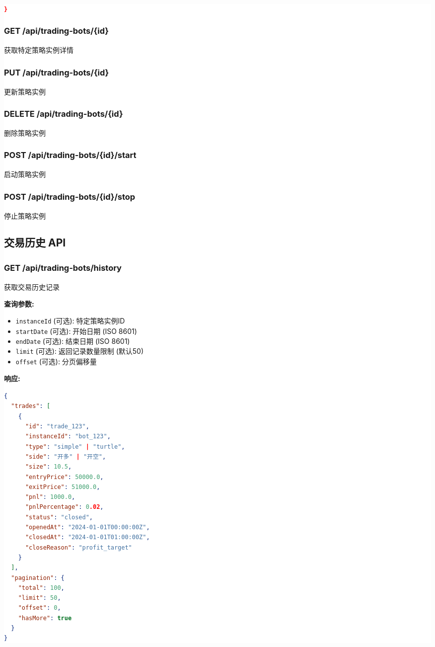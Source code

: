 ```json
}
```

### GET /api/trading-bots/{id}
获取特定策略实例详情

### PUT /api/trading-bots/{id}
更新策略实例

### DELETE /api/trading-bots/{id}
删除策略实例

### POST /api/trading-bots/{id}/start
启动策略实例

### POST /api/trading-bots/{id}/stop
停止策略实例

## 交易历史 API

### GET /api/trading-bots/history
获取交易历史记录

**查询参数:**
- `instanceId` (可选): 特定策略实例ID
- `startDate` (可选): 开始日期 (ISO 8601)
- `endDate` (可选): 结束日期 (ISO 8601)
- `limit` (可选): 返回记录数量限制 (默认50)
- `offset` (可选): 分页偏移量

**响应:**
```json
{
  "trades": [
    {
      "id": "trade_123",
      "instanceId": "bot_123",
      "type": "simple" | "turtle",
      "side": "开多" | "开空",
      "size": 10.5,
      "entryPrice": 50000.0,
      "exitPrice": 51000.0,
      "pnl": 1000.0,
      "pnlPercentage": 0.02,
      "status": "closed",
      "openedAt": "2024-01-01T00:00:00Z",
      "closedAt": "2024-01-01T01:00:00Z",
      "closeReason": "profit_target"
    }
  ],
  "pagination": {
    "total": 100,
    "limit": 50,
    "offset": 0,
    "hasMore": true
  }
}
```
